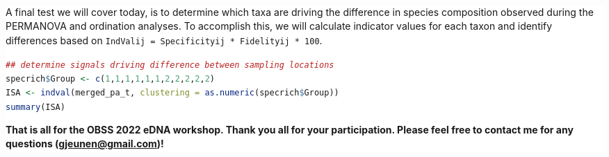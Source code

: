 A final test we will cover today, is to determine which taxa are driving the difference in species composition observed during the PERMANOVA and ordination analyses. To accomplish this, we will calculate indicator values for each taxon and identify differences based on `IndValij = Specificityij * Fidelityij * 100`.

```R
## determine signals driving difference between sampling locations
specrich$Group <- c(1,1,1,1,1,1,2,2,2,2,2)
ISA <- indval(merged_pa_t, clustering = as.numeric(specrich$Group))
summary(ISA)
```

**That is all for the OBSS 2022 eDNA workshop. Thank you all for your participation. Please feel free to contact me for any questions (gjeunen@gmail.com)!**
